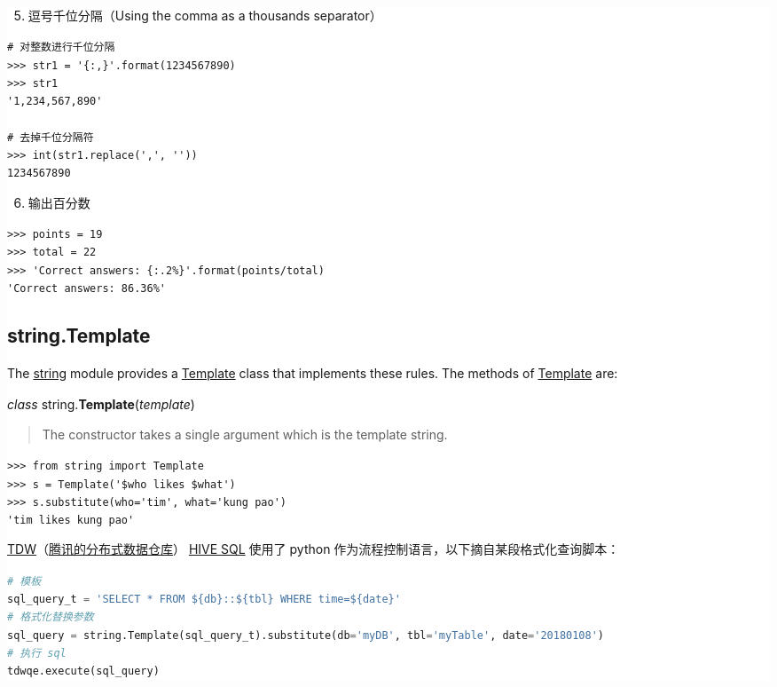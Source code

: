 5. 逗号千位分隔（Using the comma as a thousands separator）

```shell
# 对整数进行千位分隔
>>> str1 = '{:,}'.format(1234567890)
>>> str1
'1,234,567,890'

# 去掉千位分隔符
>>> int(str1.replace(',', ''))
1234567890
```

6. 输出百分数

```shell
>>> points = 19
>>> total = 22
>>> 'Correct answers: {:.2%}'.format(points/total)
'Correct answers: 86.36%'
```

## string.Template

The [string](https://docs.python.org/3/library/string.html#module-string) module provides a [Template](https://docs.python.org/3/library/string.html#string.Template) class that implements these rules. The methods of [Template](https://docs.python.org/3/library/string.html#string.Template) are:

*class* string.**Template**(*template*)

> The constructor takes a single argument which is the template string.

```shell
>>> from string import Template
>>> s = Template('$who likes $what')
>>> s.substitute(who='tim', what='kung pao')
'tim likes kung pao'
```

[TDW](http://code.tencent.com/tdw.html)（[腾讯的分布式数据仓库](https://blog.csdn.net/johnny_lee/article/details/26673829/)）  [HIVE SQL](http://data.qq.com/article?id=819) 使用了 python 作为流程控制语言，以下摘自某段格式化查询脚本：

```python
# 模板
sql_query_t = 'SELECT * FROM ${db}::${tbl} WHERE time=${date}'
# 格式化替换参数
sql_query = string.Template(sql_query_t).substitute(db='myDB', tbl='myTable', date='20180108')
# 执行 sql
tdwqe.execute(sql_query)
```
